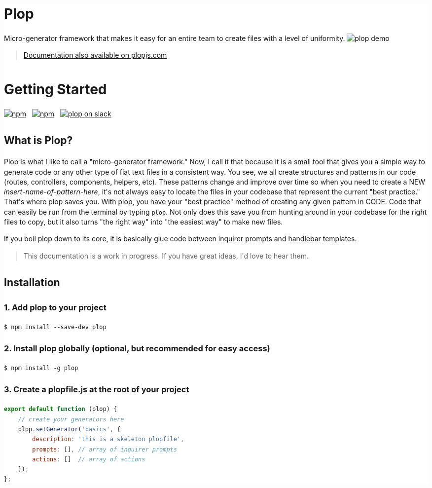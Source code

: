 Plop
======

Micro-generator framework that makes it easy for an entire team to create files with a level of uniformity.
![plop demo](https://i.imgur.com/penUFkr.gif)

> [Documentation also available on plopjs.com](https://plopjs.com/documentation/)

# Getting Started
[![npm](https://img.shields.io/npm/dm/plop.svg)](https://www.npmjs.com/package/plop)
&nbsp;
[![npm](https://img.shields.io/npm/v/plop.svg)](https://www.npmjs.com/package/plop)
&nbsp;
[![plop on slack](https://img.shields.io/badge/slack-join%20workspace-green)](https://join.slack.com/t/plopjs/shared_invite/zt-ehh69el1-2_DjgZRuMbpC9RnEa4M8cA)

## What is Plop?
Plop is what I like to call a "micro-generator framework." Now, I call it that because it is a small tool that gives you a simple way to generate code or any other type of flat text files in a consistent way. You see, we all create structures and patterns in our code (routes, controllers, components, helpers, etc). These patterns change and improve over time so when you need to create a NEW *insert-name-of-pattern-here*, it's not always easy to locate the files in your codebase that represent the current "best practice." That's where plop saves you. With plop, you have your "best practice" method of creating any given pattern in CODE. Code that can easily be run from the terminal by typing `plop`. Not only does this save you from hunting around in your codebase for the right files to copy, but it also turns "the right way" into "the easiest way" to make new files.

If you boil plop down to its core, it is basically glue code between  [inquirer](https://github.com/SBoudrias/Inquirer.js/blob/master/packages/inquirer/README.md) prompts and [handlebar](https://github.com/wycats/handlebars.js/) templates.

> This documentation is a work in progress. If you have great ideas, I'd love to hear them.

## Installation
### 1. Add plop to your project
```
$ npm install --save-dev plop
```
### 2. Install plop globally (optional, but recommended for easy access)
```
$ npm install -g plop
```
### 3. Create a plopfile.js at the root of your project
``` javascript
export default function (plop) {
	// create your generators here
	plop.setGenerator('basics', {
		description: 'this is a skeleton plopfile',
		prompts: [], // array of inquirer prompts
		actions: []  // array of actions
	});
};
```
